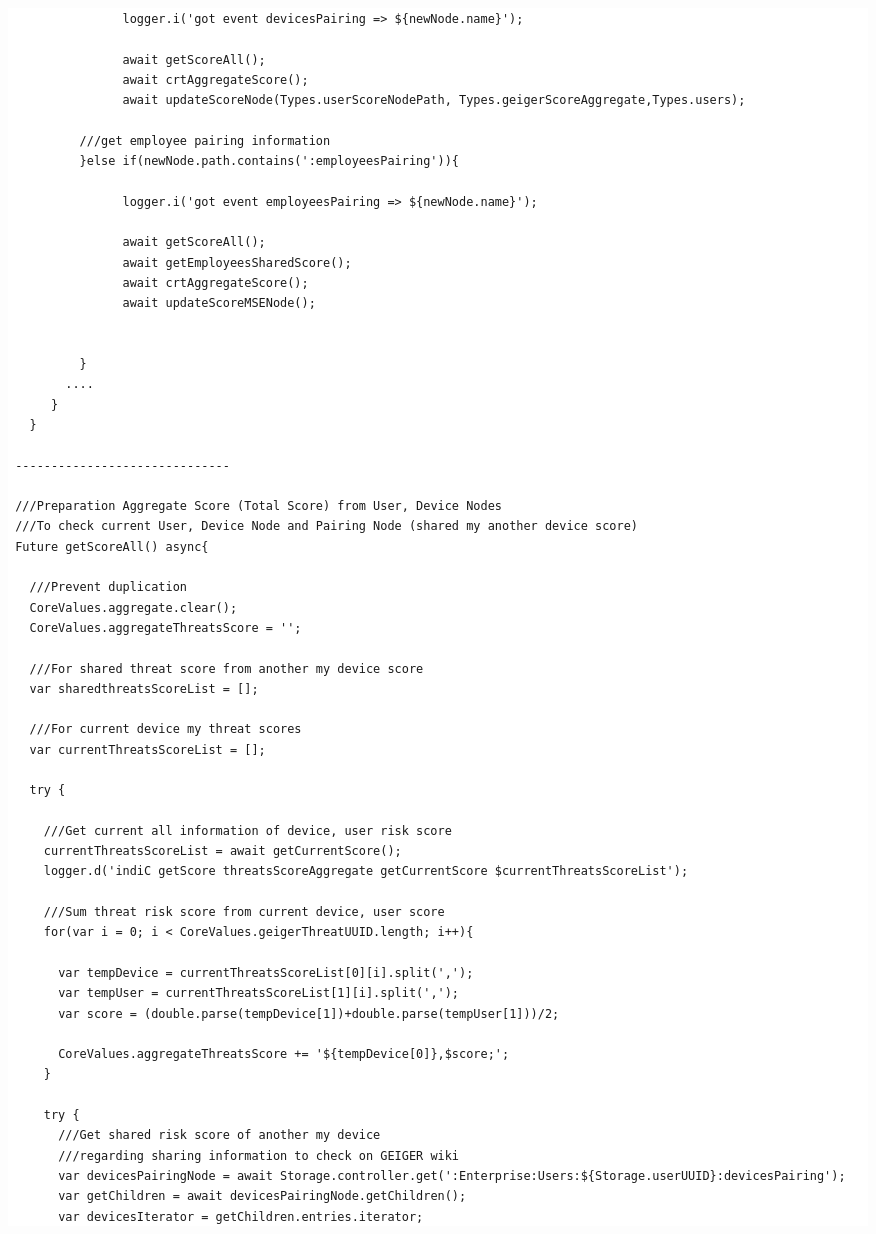                     logger.i('got event devicesPairing => ${newNode.name}');
      
                    await getScoreAll();
                    await crtAggregateScore();
                    await updateScoreNode(Types.userScoreNodePath, Types.geigerScoreAggregate,Types.users);
      
              ///get employee pairing information
              }else if(newNode.path.contains(':employeesPairing')){
      
                    logger.i('got event employeesPairing => ${newNode.name}');
      
                    await getScoreAll();
                    await getEmployeesSharedScore();
                    await crtAggregateScore();
                    await updateScoreMSENode();
      
      
              }
            ....
          }
       }
     
     ------------------------------
     
     ///Preparation Aggregate Score (Total Score) from User, Device Nodes
     ///To check current User, Device Node and Pairing Node (shared my another device score)
     Future getScoreAll() async{
     
       ///Prevent duplication
       CoreValues.aggregate.clear();
       CoreValues.aggregateThreatsScore = '';
     
       ///For shared threat score from another my device score
       var sharedthreatsScoreList = [];
     
       ///For current device my threat scores
       var currentThreatsScoreList = [];
     
       try {
     
         ///Get current all information of device, user risk score
         currentThreatsScoreList = await getCurrentScore();
         logger.d('indiC getScore threatsScoreAggregate getCurrentScore $currentThreatsScoreList');
     
         ///Sum threat risk score from current device, user score
         for(var i = 0; i < CoreValues.geigerThreatUUID.length; i++){
     
           var tempDevice = currentThreatsScoreList[0][i].split(',');
           var tempUser = currentThreatsScoreList[1][i].split(',');
           var score = (double.parse(tempDevice[1])+double.parse(tempUser[1]))/2;
     
           CoreValues.aggregateThreatsScore += '${tempDevice[0]},$score;';
         }
     
         try {
           ///Get shared risk score of another my device
           ///regarding sharing information to check on GEIGER wiki
           var devicesPairingNode = await Storage.controller.get(':Enterprise:Users:${Storage.userUUID}:devicesPairing');
           var getChildren = await devicesPairingNode.getChildren();
           var devicesIterator = getChildren.entries.iterator;
     